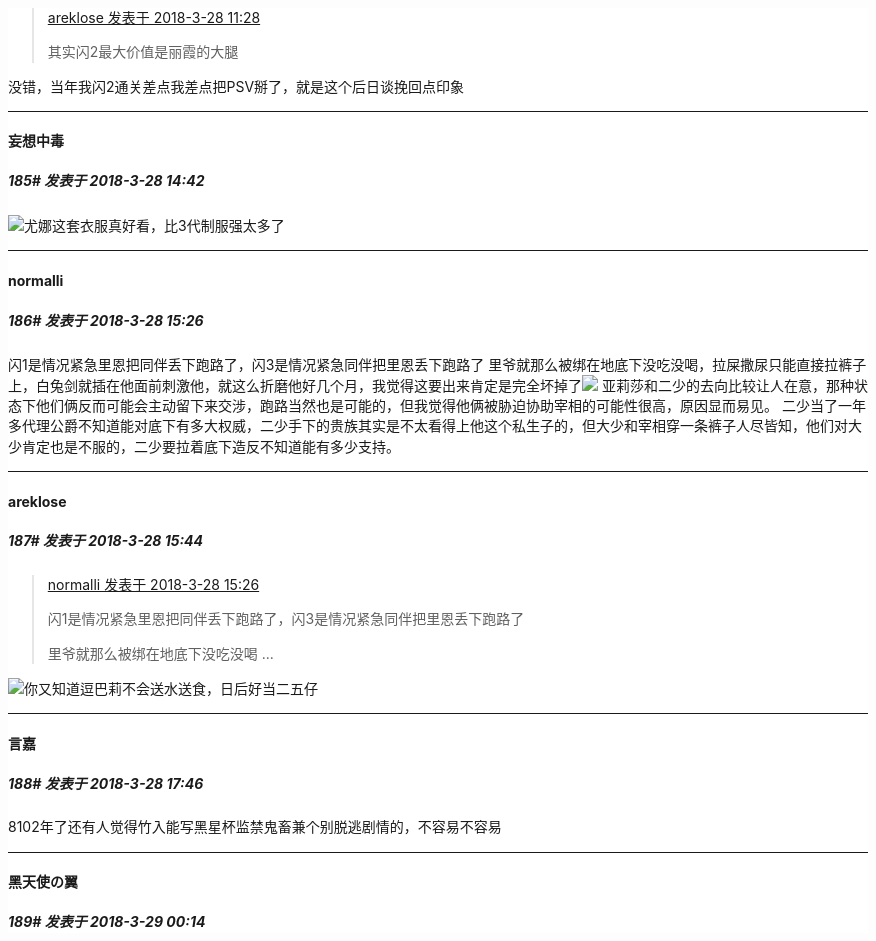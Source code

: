 
<blockquote><a href="httphttps://bbs.saraba1st.com/2b/forum.php?mod=redirect&amp;goto=findpost&amp;pid=39006083&amp;ptid=1592153" target="_blank">areklose 发表于 2018-3-28 11:28</a>

其实闪2最大价值是丽霞的大腿</blockquote>
没错，当年我闪2通关差点我差点把PSV掰了，就是这个后日谈挽回点印象


-----

####  妄想中毒  
##### 185#       发表于 2018-3-28 14:42


<img src="https://static.saraba1st.com/image/smiley/face2017/074.png" referrerpolicy="no-referrer">尤娜这套衣服真好看，比3代制服强太多了


-----

####  normalli  
##### 186#       发表于 2018-3-28 15:26


闪1是情况紧急里恩把同伴丢下跑路了，闪3是情况紧急同伴把里恩丢下跑路了
里爷就那么被绑在地底下没吃没喝，拉屎撒尿只能直接拉裤子上，白兔剑就插在他面前刺激他，就这么折磨他好几个月，我觉得这要出来肯定是完全坏掉了<img src="https://static.saraba1st.com/image/smiley/face2017/065.png" referrerpolicy="no-referrer">
亚莉莎和二少的去向比较让人在意，那种状态下他们俩反而可能会主动留下来交涉，跑路当然也是可能的，但我觉得他俩被胁迫协助宰相的可能性很高，原因显而易见。
二少当了一年多代理公爵不知道能对底下有多大权威，二少手下的贵族其实是不太看得上他这个私生子的，但大少和宰相穿一条裤子人尽皆知，他们对大少肯定也是不服的，二少要拉着底下造反不知道能有多少支持。


-----

####  areklose  
##### 187#       发表于 2018-3-28 15:44


<blockquote><a href="httphttps://bbs.saraba1st.com/2b/forum.php?mod=redirect&amp;goto=findpost&amp;pid=39009146&amp;ptid=1592153" target="_blank">normalli 发表于 2018-3-28 15:26</a>

闪1是情况紧急里恩把同伴丢下跑路了，闪3是情况紧急同伴把里恩丢下跑路了

里爷就那么被绑在地底下没吃没喝 ...</blockquote>
<img src="https://static.saraba1st.com/image/smiley/face2017/037.png" referrerpolicy="no-referrer">你又知道逗巴莉不会送水送食，日后好当二五仔


-----

####  言嘉  
##### 188#       发表于 2018-3-28 17:46


8102年了还有人觉得竹入能写黑星杯监禁鬼畜兼个别脱逃剧情的，不容易不容易


-----

####  黑天使の翼  
##### 189#       发表于 2018-3-29 00:14

